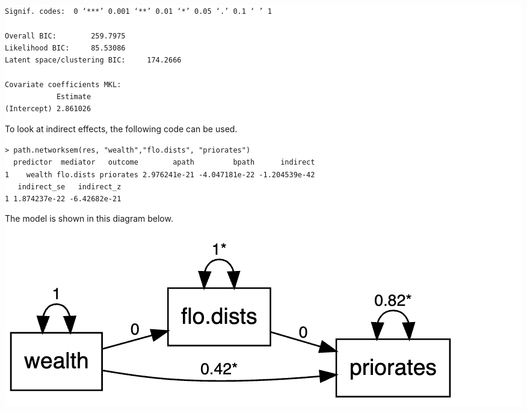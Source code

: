 ```
Signif. codes:  0 ‘***’ 0.001 ‘**’ 0.01 ‘*’ 0.05 ‘.’ 0.1 ‘ ’ 1

Overall BIC:        259.7975 
Likelihood BIC:     85.53086 
Latent space/clustering BIC:     174.2666 

Covariate coefficients MKL:
            Estimate
(Intercept) 2.861026
```

To look at indirect effects, the following code can be used.

```
> path.networksem(res, "wealth","flo.dists", "priorates")
  predictor  mediator   outcome        apath         bpath      indirect
1    wealth flo.dists priorates 2.976241e-21 -4.047181e-22 -1.204539e-42
   indirect_se   indirect_z
1 1.874237e-22 -6.42682e-21
```

The model is shown in this diagram below.

![exedgelsm.png](/assets/images/Y2zbcIHV2A7CSW8v-exedgelsm.png)
